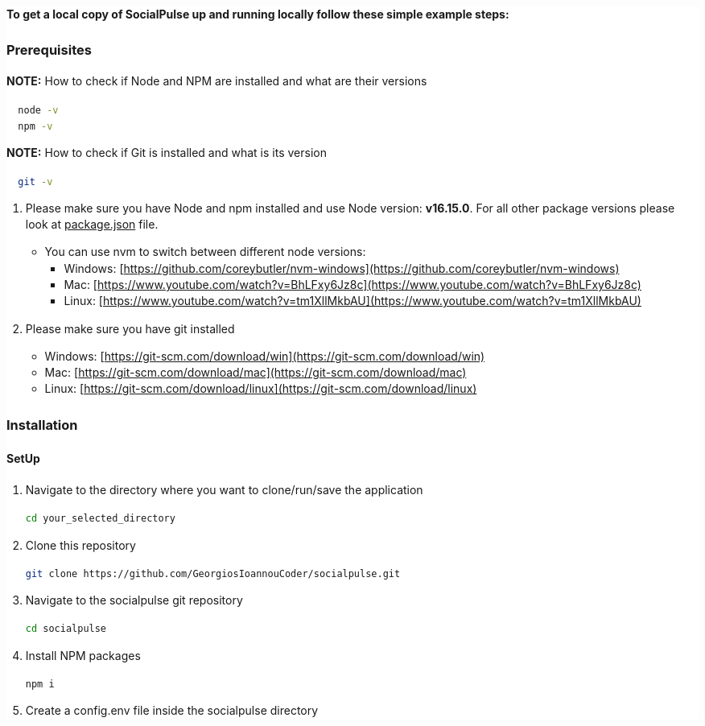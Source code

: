 **To get a local copy of SocialPulse up and running locally follow these simple example steps:**

### Prerequisites

**NOTE:** How to check if Node and NPM are installed and what are their versions

```sh
  node -v
  npm -v
```

**NOTE:** How to check if Git is installed and what is its version

```sh
  git -v
```

1. Please make sure you have Node and npm installed and use Node version: **v16.15.0**. For all other package versions please look at [package.json](https://github.com/GeorgiosIoannouCoder/socialpulse/blob/main/package.json) file.
    - You can use nvm to switch between different node versions:
      - Windows: [https://github.com/coreybutler/nvm-windows](https://github.com/coreybutler/nvm-windows)
      - Mac: [https://www.youtube.com/watch?v=BhLFxy6Jz8c](https://www.youtube.com/watch?v=BhLFxy6Jz8c)
      - Linux: [https://www.youtube.com/watch?v=tm1XllMkbAU](https://www.youtube.com/watch?v=tm1XllMkbAU)

2. Please make sure you have git installed
    - Windows: [https://git-scm.com/download/win](https://git-scm.com/download/win)
    - Mac: [https://git-scm.com/download/mac](https://git-scm.com/download/mac)
    - Linux: [https://git-scm.com/download/linux](https://git-scm.com/download/linux)

### Installation

#### SetUp

1. Navigate to the directory where you want to clone/run/save the application

    ```sh
    cd your_selected_directory
    ```

2. Clone this repository

   ```sh
   git clone https://github.com/GeorgiosIoannouCoder/socialpulse.git
   ```

3. Navigate to the socialpulse git repository

   ```sh
   cd socialpulse
   ```

4. Install NPM packages

   ```sh
   npm i
   ```

5. Create a config.env file inside the socialpulse directory
